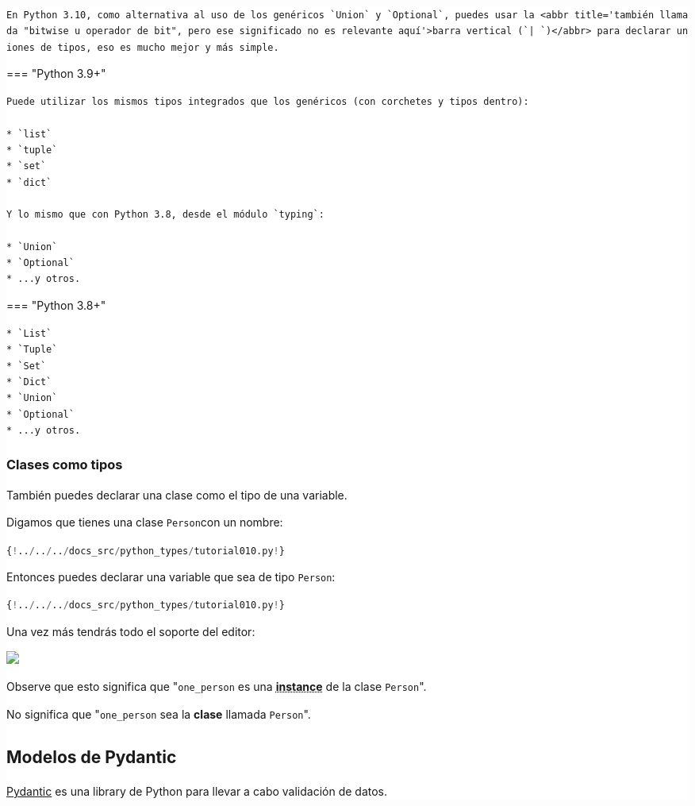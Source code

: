     En Python 3.10, como alternativa al uso de los genéricos `Union` y `Optional`, puedes usar la <abbr title='también llamada "bitwise u operador de bit", pero ese significado no es relevante aquí'>barra vertical (`| `)</abbr> para declarar uniones de tipos, eso es mucho mejor y más simple.

=== "Python 3.9+"

    Puede utilizar los mismos tipos integrados que los genéricos (con corchetes y tipos dentro):

    * `list`
    * `tuple`
    * `set`
    * `dict`

    Y lo mismo que con Python 3.8, desde el módulo `typing`:

    * `Union`
    * `Optional`
    * ...y otros.

=== "Python 3.8+"

    * `List`
    * `Tuple`
    * `Set`
    * `Dict`
    * `Union`
    * `Optional`
    * ...y otros.

### Clases como tipos

También puedes declarar una clase como el tipo de una variable.

Digamos que tienes una clase `Person`con un nombre:

```Python hl_lines="1-3"
{!../../../docs_src/python_types/tutorial010.py!}
```

Entonces puedes declarar una variable que sea de tipo `Person`:

```Python hl_lines="6"
{!../../../docs_src/python_types/tutorial010.py!}
```

Una vez más tendrás todo el soporte del editor:

<img src="https://fastapi.tiangolo.com/img/python-types/image06.png">

Observe que esto significa que "`one_person` es una <abbr title='instancia'>**instance**</abbr> de la clase `Person`".

No significa que "`one_person` sea la **clase** llamada `Person`".

## Modelos de Pydantic

<a href="https://pydantic-docs.helpmanual.io/" class="external-link" target="_blank">Pydantic</a> es una library de Python para llevar a cabo validación de datos.
